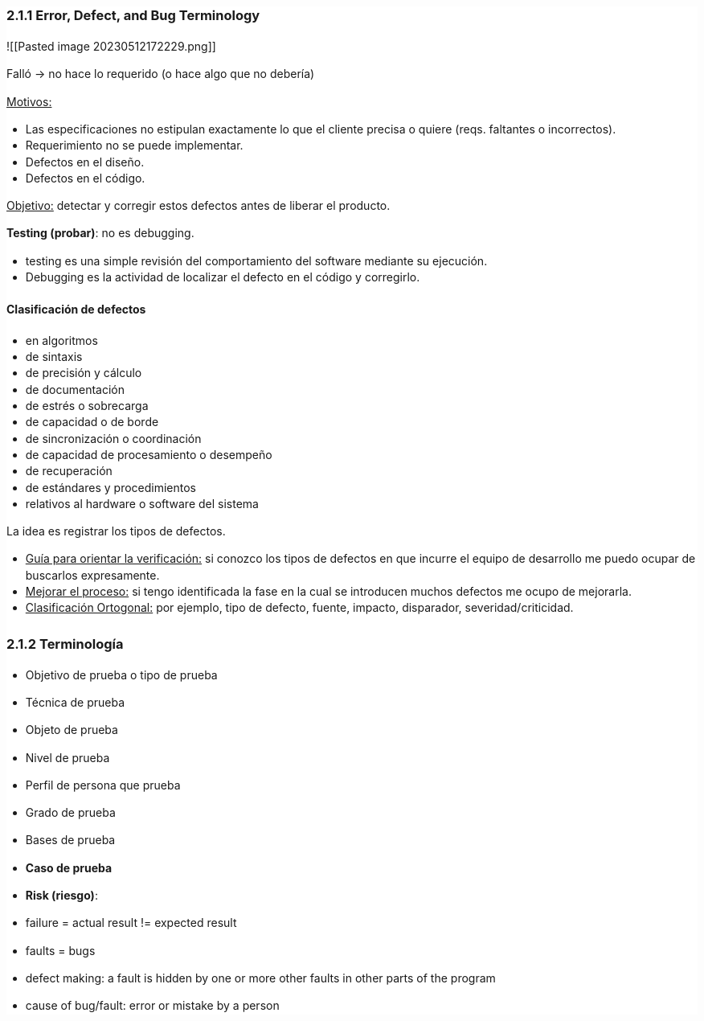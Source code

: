 ### 2.1.1 Error, Defect, and Bug Terminology
![[Pasted image 20230512172229.png]]

Falló -> no hace lo requerido (o hace algo que no debería)

<u>Motivos:</u>
- Las especificaciones no estipulan exactamente lo que el cliente precisa o quiere (reqs. faltantes o incorrectos).
- Requerimiento no se puede implementar.
- Defectos en el diseño.
- Defectos en el código.

<u>Objetivo:</u> detectar y corregir estos defectos antes de liberar el producto.

**Testing (probar)**: no es debugging.
- testing es una simple revisión del comportamiento del software mediante su ejecución.
- Debugging es la actividad de localizar el defecto en el código y corregirlo.

#### Clasificación de defectos
- en algoritmos
- de sintaxis
- de precisión y cálculo
- de documentación
- de estrés o sobrecarga
- de capacidad o de borde
- de sincronización o coordinación
- de capacidad de procesamiento o desempeño
- de recuperación
- de estándares y procedimientos
- relativos al hardware o software del sistema

La idea es registrar los tipos de defectos.
- <u>Guía para orientar la verificación:</u> si conozco los tipos de defectos en que incurre el equipo de desarrollo me puedo ocupar de buscarlos expresamente.
- <u>Mejorar el proceso:</u> si tengo identificada la fase en la cual se introducen muchos defectos me ocupo de mejorarla.
- <u>Clasificación Ortogonal:</u> por ejemplo, tipo de defecto, fuente, impacto, disparador, severidad/criticidad.

### 2.1.2 Terminología
- Objetivo de prueba o tipo de prueba
- Técnica de prueba
- Objeto de prueba
- Nivel de prueba
- Perfil de persona que prueba
- Grado de prueba
- Bases de prueba
- **Caso de prueba**

- **Risk (riesgo)**: 
- failure = actual result != expected result
- faults = bugs
- defect making: a fault is hidden by one or more other faults in other parts of the program
- cause of bug/fault: error or mistake by a person

